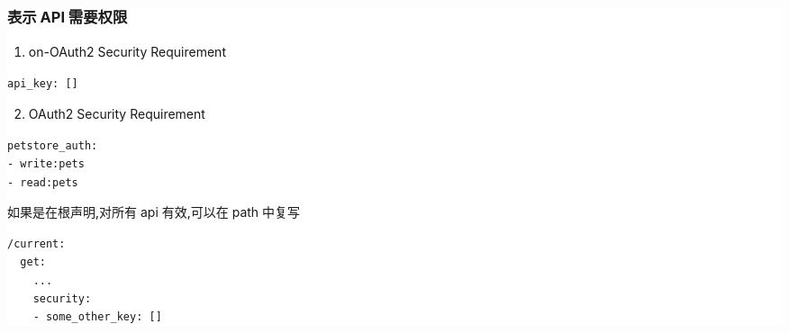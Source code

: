 ### 表示 API 需要权限

1. on-OAuth2 Security Requirement

```
api_key: []
```

2. OAuth2 Security Requirement

```
petstore_auth:
- write:pets
- read:pets
```

如果是在根声明,对所有 api 有效,可以在 path 中复写

```
/current:
  get:
    ...
    security:
    - some_other_key: []
```
